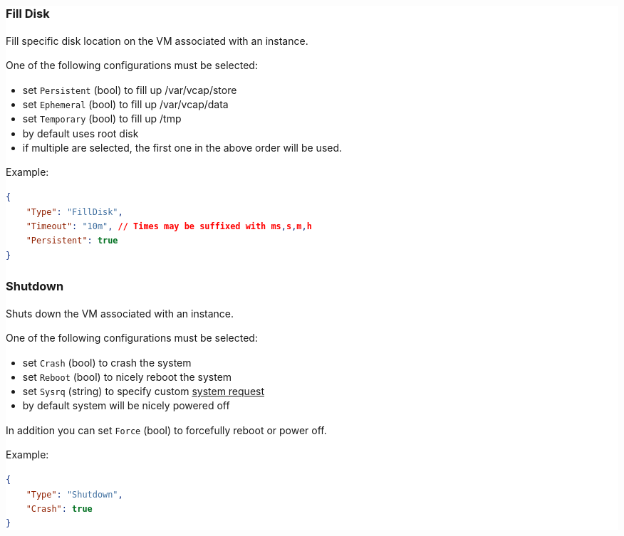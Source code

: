 ### Fill Disk

Fill specific disk location on the VM associated with an instance.

One of the following configurations must be selected:

- set `Persistent` (bool) to fill up /var/vcap/store
- set `Ephemeral` (bool) to fill up /var/vcap/data
- set `Temporary` (bool) to fill up /tmp
- by default uses root disk
- if multiple are selected, the first one in the above order will be used.

Example:

```json
{
	"Type": "FillDisk",
	"Timeout": "10m", // Times may be suffixed with ms,s,m,h
	"Persistent": true
}
```

### Shutdown

Shuts down the VM associated with an instance.

One of the following configurations must be selected:

- set `Crash` (bool) to crash the system
- set `Reboot` (bool) to nicely reboot the system
- set `Sysrq` (string) to specify custom [system request](https://www.kernel.org/doc/Documentation/sysrq.txt)
- by default system will be nicely powered off

In addition you can set `Force` (bool) to forcefully reboot or power off.

Example:

```json
{
	"Type": "Shutdown",
	"Crash": true
}
```
